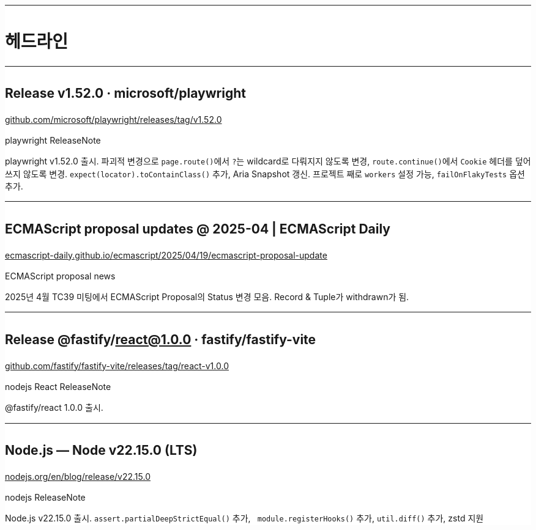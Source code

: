 ----

<h1 class="site-genre">헤드라인</h1>

----

## Release v1.52.0 · microsoft/playwright
[github.com/microsoft/playwright/releases/tag/v1.52.0](https://github.com/microsoft/playwright/releases/tag/v1.52.0 "Release v1.52.0 · microsoft/playwright")
<p class="jser-tags jser-tag-icon"><span class="jser-tag">playwright</span> <span class="jser-tag">ReleaseNote</span></p>

playwright v1.52.0 출시.
파괴적 변경으로 `page.route()`에서 `?`는 wildcard로 다뤄지지 않도록 변경, `route.continue()`에서 `Cookie` 헤더를 덮어쓰지 않도록 변경.
`expect(locator).toContainClass()` 추가, Aria Snapshot 갱신.
프로젝트 째로 `workers` 설정 가능, `failOnFlakyTests` 옵션 추가.


----

## ECMAScript proposal updates @ 2025-04 | ECMAScript Daily
[ecmascript-daily.github.io/ecmascript/2025/04/19/ecmascript-proposal-update](https://ecmascript-daily.github.io/ecmascript/2025/04/19/ecmascript-proposal-update "ECMAScript proposal updates @ 2025-04 | ECMAScript Daily")
<p class="jser-tags jser-tag-icon"><span class="jser-tag">ECMAScript</span> <span class="jser-tag">proposal</span> <span class="jser-tag">news</span></p>

2025년 4월 TC39 미팅에서 ECMAScript Proposal의 Status 변경 모음.
Record & Tuple가 withdrawn가 됨.


----

## Release @fastify/react@1.0.0 · fastify/fastify-vite
[github.com/fastify/fastify-vite/releases/tag/react-v1.0.0](https://github.com/fastify/fastify-vite/releases/tag/react-v1.0.0 "Release @fastify/react@1.0.0 · fastify/fastify-vite")
<p class="jser-tags jser-tag-icon"><span class="jser-tag">nodejs</span> <span class="jser-tag">React</span> <span class="jser-tag">ReleaseNote</span></p>

@fastify/react 1.0.0 출시.


----

## Node.js — Node v22.15.0 (LTS)
[nodejs.org/en/blog/release/v22.15.0](https://nodejs.org/en/blog/release/v22.15.0 "Node.js — Node v22.15.0 (LTS)")
<p class="jser-tags jser-tag-icon"><span class="jser-tag">nodejs</span> <span class="jser-tag">ReleaseNote</span></p>

Node.js v22.15.0 출시.
`assert.partialDeepStrictEqual()` 추가, ` module.registerHooks()` 추가, `util.diff()` 추가, zstd 지원
